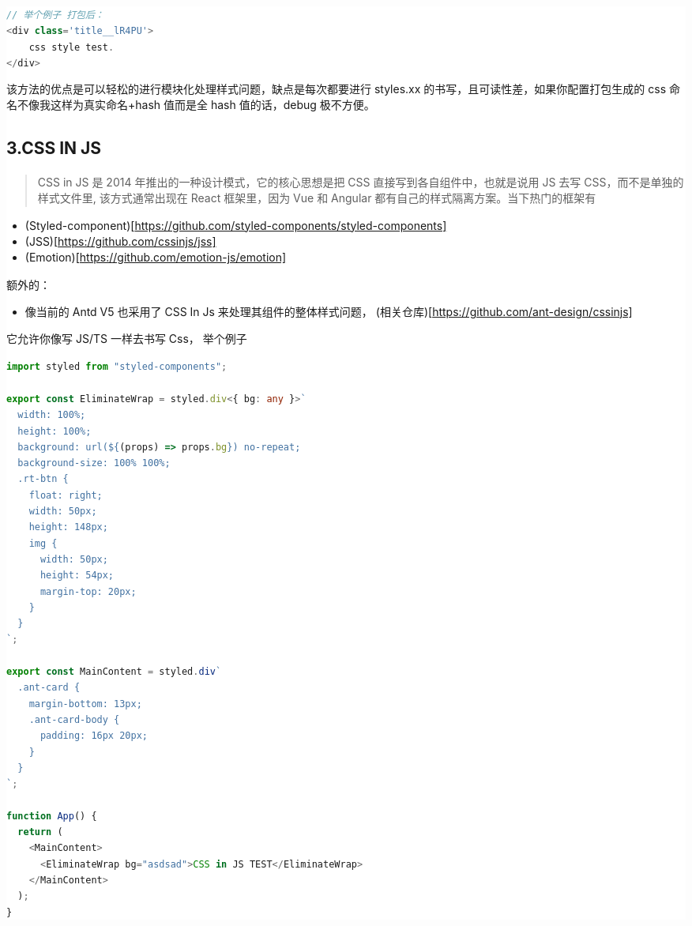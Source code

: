 ```js
// 举个例子 打包后：
<div class='title__lR4PU'>
    css style test.
</div>
```

该方法的优点是可以轻松的进行模块化处理样式问题，缺点是每次都要进行 styles.xx 的书写，且可读性差，如果你配置打包生成的 css 命名不像我这样为真实命名+hash 值而是全 hash 值的话，debug 极不方便。

## 3.CSS IN JS

> CSS in JS 是 2014 年推出的一种设计模式，它的核心思想是把 CSS 直接写到各自组件中，也就是说用 JS 去写 CSS，而不是单独的样式文件里, 该方式通常出现在 React 框架里，因为 Vue 和 Angular 都有自己的样式隔离方案。当下热门的框架有

- (Styled-component)[https://github.com/styled-components/styled-components]
- (JSS)[https://github.com/cssinjs/jss]
- (Emotion)[https://github.com/emotion-js/emotion]

额外的：

- 像当前的 Antd V5 也采用了 CSS In Js 来处理其组件的整体样式问题， (相关仓库)[https://github.com/ant-design/cssinjs]

它允许你像写 JS/TS 一样去书写 Css， 举个例子

```ts
import styled from "styled-components";

export const EliminateWrap = styled.div<{ bg: any }>`
  width: 100%;
  height: 100%;
  background: url(${(props) => props.bg}) no-repeat;
  background-size: 100% 100%;
  .rt-btn {
    float: right;
    width: 50px;
    height: 148px;
    img {
      width: 50px;
      height: 54px;
      margin-top: 20px;
    }
  }
`;

export const MainContent = styled.div`
  .ant-card {
    margin-bottom: 13px;
    .ant-card-body {
      padding: 16px 20px;
    }
  }
`;

function App() {
  return (
    <MainContent>
      <EliminateWrap bg="asdsad">CSS in JS TEST</EliminateWrap>
    </MainContent>
  );
}
```

